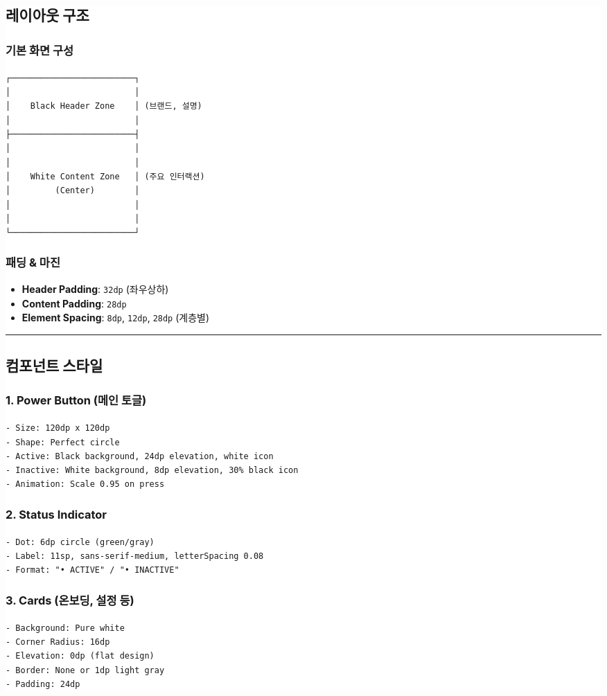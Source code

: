
## 레이아웃 구조

### 기본 화면 구성
```
┌─────────────────────────┐
│                         │
│    Black Header Zone    │ (브랜드, 설명)
│                         │
├─────────────────────────┤
│                         │
│                         │
│    White Content Zone   │ (주요 인터랙션)
│         (Center)        │
│                         │
│                         │
└─────────────────────────┘
```

### 패딩 & 마진
- **Header Padding**: `32dp` (좌우상하)
- **Content Padding**: `28dp`
- **Element Spacing**: `8dp`, `12dp`, `28dp` (계층별)

---

## 컴포넌트 스타일

### 1. Power Button (메인 토글)
```xml
- Size: 120dp x 120dp
- Shape: Perfect circle
- Active: Black background, 24dp elevation, white icon
- Inactive: White background, 8dp elevation, 30% black icon
- Animation: Scale 0.95 on press
```

### 2. Status Indicator
```xml
- Dot: 6dp circle (green/gray)
- Label: 11sp, sans-serif-medium, letterSpacing 0.08
- Format: "• ACTIVE" / "• INACTIVE"
```

### 3. Cards (온보딩, 설정 등)
```xml
- Background: Pure white
- Corner Radius: 16dp
- Elevation: 0dp (flat design)
- Border: None or 1dp light gray
- Padding: 24dp
```
